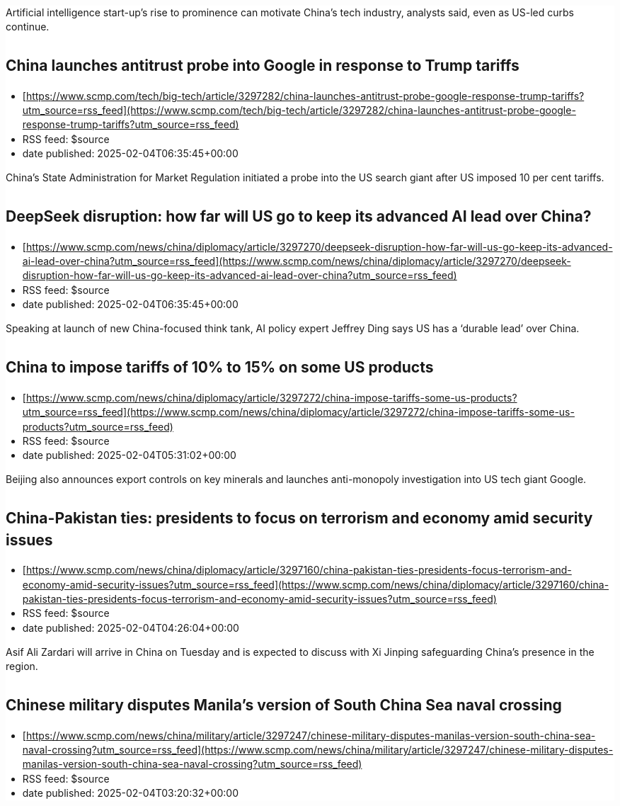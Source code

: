 Artificial intelligence start-up’s rise to prominence can motivate China’s tech industry, analysts said, even as US-led curbs continue.

## China launches antitrust probe into Google in response to Trump tariffs
 - [https://www.scmp.com/tech/big-tech/article/3297282/china-launches-antitrust-probe-google-response-trump-tariffs?utm_source=rss_feed](https://www.scmp.com/tech/big-tech/article/3297282/china-launches-antitrust-probe-google-response-trump-tariffs?utm_source=rss_feed)
 - RSS feed: $source
 - date published: 2025-02-04T06:35:45+00:00

China’s State Administration for Market Regulation initiated a probe into the US search giant after US imposed 10 per cent tariffs.

## DeepSeek disruption: how far will US go to keep its advanced AI lead over China?
 - [https://www.scmp.com/news/china/diplomacy/article/3297270/deepseek-disruption-how-far-will-us-go-keep-its-advanced-ai-lead-over-china?utm_source=rss_feed](https://www.scmp.com/news/china/diplomacy/article/3297270/deepseek-disruption-how-far-will-us-go-keep-its-advanced-ai-lead-over-china?utm_source=rss_feed)
 - RSS feed: $source
 - date published: 2025-02-04T06:35:45+00:00

Speaking at launch of new China-focused think tank, AI policy expert Jeffrey Ding says US has a ‘durable lead’ over China.

## China to impose tariffs of 10% to 15% on some US products
 - [https://www.scmp.com/news/china/diplomacy/article/3297272/china-impose-tariffs-some-us-products?utm_source=rss_feed](https://www.scmp.com/news/china/diplomacy/article/3297272/china-impose-tariffs-some-us-products?utm_source=rss_feed)
 - RSS feed: $source
 - date published: 2025-02-04T05:31:02+00:00

Beijing also announces export controls on key minerals and launches anti-monopoly investigation into US tech giant Google.

## China-Pakistan ties: presidents to focus on terrorism and economy amid security issues
 - [https://www.scmp.com/news/china/diplomacy/article/3297160/china-pakistan-ties-presidents-focus-terrorism-and-economy-amid-security-issues?utm_source=rss_feed](https://www.scmp.com/news/china/diplomacy/article/3297160/china-pakistan-ties-presidents-focus-terrorism-and-economy-amid-security-issues?utm_source=rss_feed)
 - RSS feed: $source
 - date published: 2025-02-04T04:26:04+00:00

Asif Ali Zardari will arrive in China on Tuesday and is expected to discuss with Xi Jinping safeguarding China’s presence in the region.

## Chinese military disputes Manila’s version of South China Sea naval crossing
 - [https://www.scmp.com/news/china/military/article/3297247/chinese-military-disputes-manilas-version-south-china-sea-naval-crossing?utm_source=rss_feed](https://www.scmp.com/news/china/military/article/3297247/chinese-military-disputes-manilas-version-south-china-sea-naval-crossing?utm_source=rss_feed)
 - RSS feed: $source
 - date published: 2025-02-04T03:20:32+00:00
